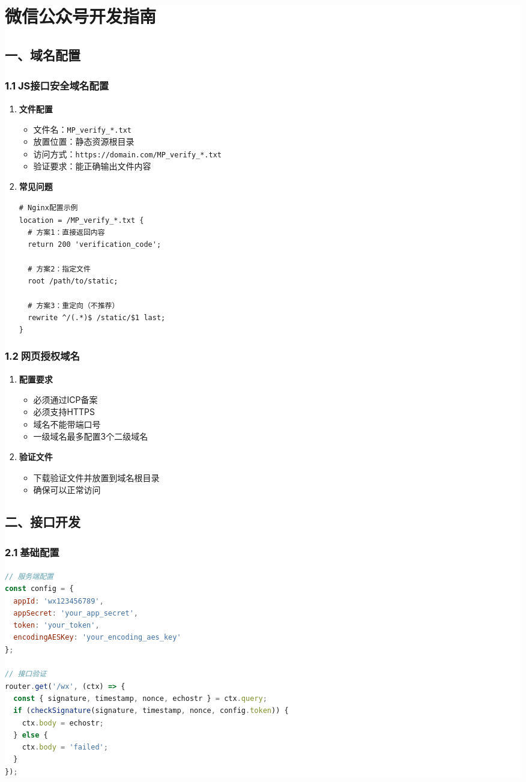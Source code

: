 # 微信公众号开发指南

## 一、域名配置

### 1.1 JS接口安全域名配置
1. **文件配置**
   - 文件名：`MP_verify_*.txt`
   - 放置位置：静态资源根目录
   - 访问方式：`https://domain.com/MP_verify_*.txt`
   - 验证要求：能正确输出文件内容

2. **常见问题**
   ```nginx
   # Nginx配置示例
   location = /MP_verify_*.txt {
     # 方案1：直接返回内容
     return 200 'verification_code';
     
     # 方案2：指定文件
     root /path/to/static;
     
     # 方案3：重定向（不推荐）
     rewrite ^/(.*)$ /static/$1 last;
   }
   ```

### 1.2 网页授权域名
1. **配置要求**
   - 必须通过ICP备案
   - 必须支持HTTPS
   - 域名不能带端口号
   - 一级域名最多配置3个二级域名

2. **验证文件**
   - 下载验证文件并放置到域名根目录
   - 确保可以正常访问

## 二、接口开发

### 2.1 基础配置
```javascript
// 服务端配置
const config = {
  appId: 'wx123456789',
  appSecret: 'your_app_secret',
  token: 'your_token',
  encodingAESKey: 'your_encoding_aes_key'
};

// 接口验证
router.get('/wx', (ctx) => {
  const { signature, timestamp, nonce, echostr } = ctx.query;
  if (checkSignature(signature, timestamp, nonce, config.token)) {
    ctx.body = echostr;
  } else {
    ctx.body = 'failed';
  }
});
```
